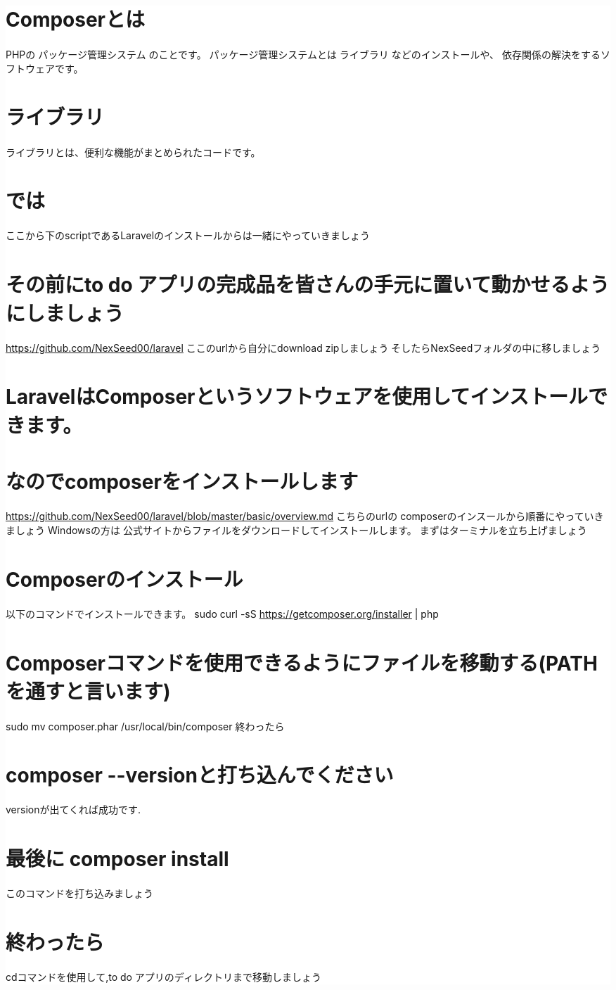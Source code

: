 # Composerとは
PHPの パッケージ管理システム のことです。
パッケージ管理システムとは ライブラリ などのインストールや、
依存関係の解決をするソフトウェアです。

# ライブラリ
ライブラリとは、便利な機能がまとめられたコードです。

# では
ここから下のscriptであるLaravelのインストールからは一緒にやっていきましょう

# その前にto do アプリの完成品を皆さんの手元に置いて動かせるようにしましょう
https://github.com/NexSeed00/laravel
ここのurlから自分にdownload zipしましょう
そしたらNexSeedフォルダの中に移しましょう

# LaravelはComposerというソフトウェアを使用してインストールできます。

# なのでcomposerをインストールします
https://github.com/NexSeed00/laravel/blob/master/basic/overview.md
こちらのurlの
composerのインスールから順番にやっていきましょう
Windowsの方は
公式サイトからファイルをダウンロードしてインストールします。
まずはターミナルを立ち上げましょう

# Composerのインストール
以下のコマンドでインストールできます。
sudo curl -sS https://getcomposer.org/installer | php
# Composerコマンドを使用できるようにファイルを移動する(PATHを通すと言います)
sudo mv composer.phar /usr/local/bin/composer
終わったら
# composer --versionと打ち込んでください
versionが出てくれば成功です.
# 最後に composer install
このコマンドを打ち込みましょう
# 終わったら
cdコマンドを使用して,to do アプリのディレクトリまで移動しましょう

